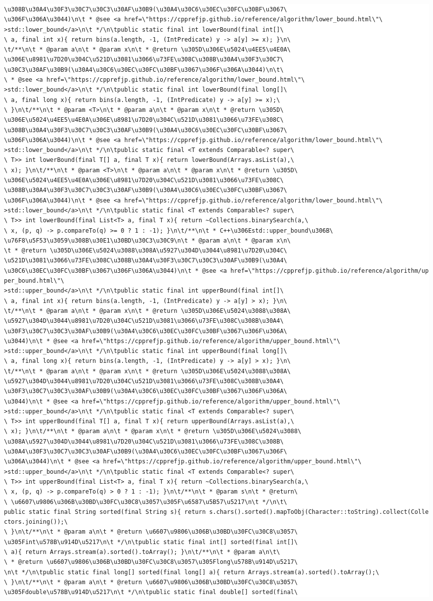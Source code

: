     \u308B\u30A4\u30F3\u30C7\u30C3\u30AF\u30B9(\u30A4\u30C6\u30EC\u30FC\u30BF\u3067\
    \u306F\u306A\u3044)\n\t * @see <a href=\"https://cpprefjp.github.io/reference/algorithm/lower_bound.html\"\
    >std::lower_bound</a>\n\t */\n\tpublic static final int lowerBound(final int[]\
    \ a, final int x){ return bins(a.length, -1, (IntPredicate) y -> a[y] >= x); }\n\
    \t/**\n\t * @param a\n\t * @param x\n\t * @return \u305D\u306E\u5024\u4EE5\u4E0A\
    \u306E\u8981\u7D20\u304C\u521D\u3081\u3066\u73FE\u308C\u308B\u30A4\u30F3\u30C7\
    \u30C3\u30AF\u30B9(\u30A4\u30C6\u30EC\u30FC\u30BF\u3067\u306F\u306A\u3044)\n\t\
    \ * @see <a href=\"https://cpprefjp.github.io/reference/algorithm/lower_bound.html\"\
    >std::lower_bound</a>\n\t */\n\tpublic static final int lowerBound(final long[]\
    \ a, final long x){ return bins(a.length, -1, (IntPredicate) y -> a[y] >= x);\
    \ }\n\t/**\n\t * @param <T>\n\t * @param a\n\t * @param x\n\t * @return \u305D\
    \u306E\u5024\u4EE5\u4E0A\u306E\u8981\u7D20\u304C\u521D\u3081\u3066\u73FE\u308C\
    \u308B\u30A4\u30F3\u30C7\u30C3\u30AF\u30B9(\u30A4\u30C6\u30EC\u30FC\u30BF\u3067\
    \u306F\u306A\u3044)\n\t * @see <a href=\"https://cpprefjp.github.io/reference/algorithm/lower_bound.html\"\
    >std::lower_bound</a>\n\t */\n\tpublic static final <T extends Comparable<? super\
    \ T>> int lowerBound(final T[] a, final T x){ return lowerBound(Arrays.asList(a),\
    \ x); }\n\t/**\n\t * @param <T>\n\t * @param a\n\t * @param x\n\t * @return \u305D\
    \u306E\u5024\u4EE5\u4E0A\u306E\u8981\u7D20\u304C\u521D\u3081\u3066\u73FE\u308C\
    \u308B\u30A4\u30F3\u30C7\u30C3\u30AF\u30B9(\u30A4\u30C6\u30EC\u30FC\u30BF\u3067\
    \u306F\u306A\u3044)\n\t * @see <a href=\"https://cpprefjp.github.io/reference/algorithm/lower_bound.html\"\
    >std::lower_bound</a>\n\t */\n\tpublic static final <T extends Comparable<? super\
    \ T>> int lowerBound(final List<T> a, final T x){ return ~Collections.binarySearch(a,\
    \ x, (p, q) -> p.compareTo(q) >= 0 ? 1 : -1); }\n\t/**\n\t * C++\u306Estd::upper_bound\u306B\
    \u76F8\u5F53\u3059\u308B\u30E1\u30BD\u30C3\u30C9\n\t * @param a\n\t * @param x\n\
    \t * @return \u305D\u306E\u5024\u3088\u308A\u5927\u304D\u3044\u8981\u7D20\u304C\
    \u521D\u3081\u3066\u73FE\u308C\u308B\u30A4\u30F3\u30C7\u30C3\u30AF\u30B9(\u30A4\
    \u30C6\u30EC\u30FC\u30BF\u3067\u306F\u306A\u3044)\n\t * @see <a href=\"https://cpprefjp.github.io/reference/algorithm/upper_bound.html\"\
    >std::upper_bound</a>\n\t */\n\tpublic static final int upperBound(final int[]\
    \ a, final int x){ return bins(a.length, -1, (IntPredicate) y -> a[y] > x); }\n\
    \t/**\n\t * @param a\n\t * @param x\n\t * @return \u305D\u306E\u5024\u3088\u308A\
    \u5927\u304D\u3044\u8981\u7D20\u304C\u521D\u3081\u3066\u73FE\u308C\u308B\u30A4\
    \u30F3\u30C7\u30C3\u30AF\u30B9(\u30A4\u30C6\u30EC\u30FC\u30BF\u3067\u306F\u306A\
    \u3044)\n\t * @see <a href=\"https://cpprefjp.github.io/reference/algorithm/upper_bound.html\"\
    >std::upper_bound</a>\n\t */\n\tpublic static final int upperBound(final long[]\
    \ a, final long x){ return bins(a.length, -1, (IntPredicate) y -> a[y] > x); }\n\
    \t/**\n\t * @param a\n\t * @param x\n\t * @return \u305D\u306E\u5024\u3088\u308A\
    \u5927\u304D\u3044\u8981\u7D20\u304C\u521D\u3081\u3066\u73FE\u308C\u308B\u30A4\
    \u30F3\u30C7\u30C3\u30AF\u30B9(\u30A4\u30C6\u30EC\u30FC\u30BF\u3067\u306F\u306A\
    \u3044)\n\t * @see <a href=\"https://cpprefjp.github.io/reference/algorithm/upper_bound.html\"\
    >std::upper_bound</a>\n\t */\n\tpublic static final <T extends Comparable<? super\
    \ T>> int upperBound(final T[] a, final T x){ return upperBound(Arrays.asList(a),\
    \ x); }\n\t/**\n\t * @param a\n\t * @param x\n\t * @return \u305D\u306E\u5024\u3088\
    \u308A\u5927\u304D\u3044\u8981\u7D20\u304C\u521D\u3081\u3066\u73FE\u308C\u308B\
    \u30A4\u30F3\u30C7\u30C3\u30AF\u30B9(\u30A4\u30C6\u30EC\u30FC\u30BF\u3067\u306F\
    \u306A\u3044)\n\t * @see <a href=\"https://cpprefjp.github.io/reference/algorithm/upper_bound.html\"\
    >std::upper_bound</a>\n\t */\n\tpublic static final <T extends Comparable<? super\
    \ T>> int upperBound(final List<T> a, final T x){ return ~Collections.binarySearch(a,\
    \ x, (p, q) -> p.compareTo(q) > 0 ? 1 : -1); }\n\t/**\n\t * @param s\n\t * @return\
    \ \u6607\u9806\u306B\u30BD\u30FC\u30C8\u3057\u305F\u6587\u5B57\u5217\n\t */\n\t\
    public static final String sorted(final String s){ return s.chars().sorted().mapToObj(Character::toString).collect(Collectors.joining());\
    \ }\n\t/**\n\t * @param a\n\t * @return \u6607\u9806\u306B\u30BD\u30FC\u30C8\u3057\
    \u305Fint\u578B\u914D\u5217\n\t */\n\tpublic static final int[] sorted(final int[]\
    \ a){ return Arrays.stream(a).sorted().toArray(); }\n\t/**\n\t * @param a\n\t\
    \ * @return \u6607\u9806\u306B\u30BD\u30FC\u30C8\u3057\u305Flong\u578B\u914D\u5217\
    \n\t */\n\tpublic static final long[] sorted(final long[] a){ return Arrays.stream(a).sorted().toArray();\
    \ }\n\t/**\n\t * @param a\n\t * @return \u6607\u9806\u306B\u30BD\u30FC\u30C8\u3057\
    \u305Fdouble\u578B\u914D\u5217\n\t */\n\tpublic static final double[] sorted(final\